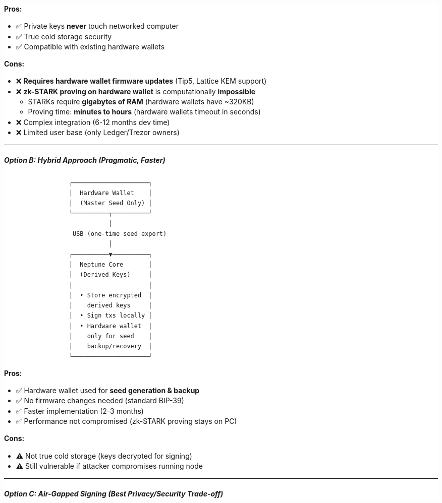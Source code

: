 **Pros:**

- ✅ Private keys **never** touch networked computer
- ✅ True cold storage security
- ✅ Compatible with existing hardware wallets

**Cons:**

- ❌ **Requires hardware wallet firmware updates** (Tip5, Lattice KEM support)
- ❌ **zk-STARK proving on hardware wallet** is computationally **impossible**
  - STARKs require **gigabytes of RAM** (hardware wallets have ~320KB)
  - Proving time: **minutes to hours** (hardware wallets timeout in seconds)
- ❌ Complex integration (6-12 months dev time)
- ❌ Limited user base (only Ledger/Trezor owners)

---

##### **Option B: Hybrid Approach (Pragmatic, Faster)**

```
                  ┌─────────────────────┐
                  │  Hardware Wallet    │
                  │  (Master Seed Only) │
                  └──────────┬──────────┘
                             │
                   USB (one-time seed export)
                             │
                  ┌──────────▼──────────┐
                  │  Neptune Core       │
                  │  (Derived Keys)     │
                  │                     │
                  │  • Store encrypted  │
                  │    derived keys     │
                  │  • Sign txs locally │
                  │  • Hardware wallet  │
                  │    only for seed    │
                  │    backup/recovery  │
                  └─────────────────────┘
```

**Pros:**

- ✅ Hardware wallet used for **seed generation & backup**
- ✅ No firmware changes needed (standard BIP-39)
- ✅ Faster implementation (2-3 months)
- ✅ Performance not compromised (zk-STARK proving stays on PC)

**Cons:**

- ⚠️ Not true cold storage (keys decrypted for signing)
- ⚠️ Still vulnerable if attacker compromises running node

---

##### **Option C: Air-Gapped Signing (Best Privacy/Security Trade-off)**
